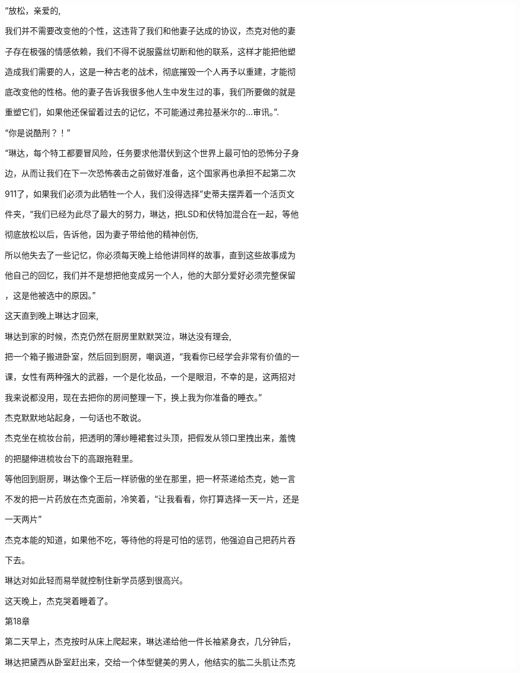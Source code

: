 “放松，亲爱的,

我们并不需要改变他的个性，这违背了我们和他妻子达成的协议，杰克对他的妻

子存在极强的情感依赖，我们不得不说服露丝切断和他的联系，这样才能把他塑

造成我们需要的人，这是一种古老的战术，彻底摧毁一个人再予以重建，才能彻

底改变他的性格。他的妻子告诉我很多他人生中发生过的事，我们所要做的就是

重塑它们，如果他还保留着过去的记忆，不可能通过弗拉基米尔的...审讯。”.

“你是说酷刑？！”

“琳达，每个特工都要冒风险，任务要求他潜伏到这个世界上最可怕的恐怖分子身

边，从而让我们在下一次恐怖袭击之前做好准备，这个国家再也承担不起第二次

911了，如果我们必须为此牺牲一个人，我们没得选择”史蒂夫摆弄着一个活页文

件夹，“我们已经为此尽了最大的努力，琳达，把LSD和伏特加混合在一起，等他

彻底放松以后，告诉他，因为妻子带给他的精神创伤,

所以他失去了一些记忆，你必须每天晚上给他讲同样的故事，直到这些故事成为

他自己的回忆，我们并不是想把他变成另一个人，他的大部分爱好必须完整保留

，这是他被选中的原因。”

这天直到晚上琳达才回来,

琳达到家的时候，杰克仍然在厨房里默默哭泣，琳达没有理会,

把一个箱子搬进卧室，然后回到厨房，嘲讽道，“我看你已经学会非常有价值的一

课，女性有两种强大的武器，一个是化妆品，一个是眼泪，不幸的是，这两招对

我来说都没用，现在去把你的房间整理一下，换上我为你准备的睡衣。”

杰克默默地站起身，一句话也不敢说。

杰克坐在梳妆台前，把透明的薄纱睡裙套过头顶，把假发从领口里拽出来，羞愧

的把腿伸进梳妆台下的高跟拖鞋里。

等他回到厨房，琳达像个王后一样骄傲的坐在那里，把一杯茶递给杰克，她一言

不发的把一片药放在杰克面前，冷笑着，“让我看看，你打算选择一天一片，还是

一天两片”

杰克本能的知道，如果他不吃，等待他的将是可怕的惩罚，他强迫自己把药片吞

下去。

琳达对如此轻而易举就控制住新学员感到很高兴。

这天晚上，杰克哭着睡着了。

第18章

第二天早上，杰克按时从床上爬起来，琳达递给他一件长袖紧身衣，几分钟后，

琳达把黛西从卧室赶出来，交给一个体型健美的男人，他结实的肱二头肌让杰克
